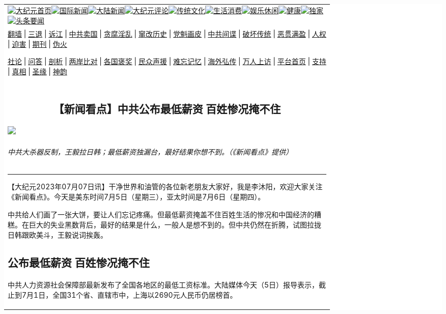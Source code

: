 <a name="1" id="1" target="_blank"></a><span id="1"></span>
<table align=center border="0"><tr><td colspan="2" VALIGN=TOP><a href="https://github.com/19920513/djy/blob/master/gb/nf1351518.md#1"><img src="https://raw.githubusercontent.com/19920513/www/master/t/djy/1.jpg" title="大纪元首页" alt="大纪元首页"></a><a href="https://github.com/19920513/djy/blob/master/gb/n24hr.md#1"><img src="https://raw.githubusercontent.com/19920513/www/master/t/djy/3.jpg" title="国际新闻" alt="国际新闻"></a><a href="https://github.com/19920513/djy/blob/master/gb/nsc413.md#1"><img src="https://raw.githubusercontent.com/19920513/www/master/t/djy/4.jpg" title="大陆新闻" alt="大陆新闻"></a><a href="https://github.com/19920513/djy/blob/master/gb/news392.md#1"><img src="https://raw.githubusercontent.com/19920513/www/master/t/djy/5.jpg" title="大纪元评论" alt="大纪元评论"></a><a href="https://github.com/19920513/djy/blob/master/gb/news2007.md#1"><img src="https://raw.githubusercontent.com/19920513/www/master/t/djy/6.jpg" title="传统文化" alt="传统文化"></a><a href="https://github.com/19920513/djy/blob/master/gb/news2008.md#1"><img src="https://raw.githubusercontent.com/19920513/www/master/t/djy/7.jpg" title="生活消费" alt="生活消费"></a><a href="https://github.com/19920513/djy/blob/master/gb/ncyule.md#1"><img src="https://raw.githubusercontent.com/19920513/www/master/t/djy/8.jpg" title="娱乐休闲" alt="娱乐休闲"></a><a href="https://github.com/19920513/djy/blob/master/gb/nsc1002.md#1"><img src="https://raw.githubusercontent.com/19920513/www/master/t/djy/9.jpg" title="健康" alt="健康"></a><a href="https://github.com/19920513/djy/blob/master/gb/nf6092.md#1"><img src="https://raw.githubusercontent.com/19920513/www/master/t/djy/10a.jpg" title="独家" alt="独家"></a><a href="https://github.com/19920513/djy/blob/master/gb/nf4514.md#1"><img src="https://raw.githubusercontent.com/19920513/www/master/t/djy/12a.jpg" title="头条要闻" alt="头条要闻"></a></td></tr>
<tr><td colspan="2" VALIGN=TOP><a target="_blank" href="https://github.com/19920513/www/blob/master/README.md?zsrh#1">翻墙</a> | <a target="_blank" href="https://github.com/19920513/djy/blob/master/gb/nf5657.md#1">三退</a> | <a target="_blank" href="https://github.com/19920513/djy/blob/master/gb/nf6124.md#1">诉江</a> | <a target="_blank" href="https://github.com/19920513/djy/blob/master/gb/nf1176117.md#1">中共卖国</a> | <a target="_blank" href="https://github.com/19920513/djy/blob/master/gb/nf5773.md#1">贪腐淫乱</a> | <a target="_blank" href="https://github.com/19920513/djy/blob/master/gb/nf1176115.md#1">窜改历史</a> | <a target="_blank" href="https://github.com/19920513/djy/blob/master/gb/nf1176107.md#1">党魁画皮</a> | <a target="_blank" href="https://github.com/19920513/djy/blob/master/gb/nf1320400.md#1">中共间谍</a> | <a target="_blank" href="https://github.com/19920513/djy/blob/master/gb/nf1176114.md#1">破坏传统</a> | <a target="_blank" href="https://github.com/19920513/ntdtv/blob/master/gb/prog447_1.md#1">恶贯满盈</a> | <a target="_blank" href="https://github.com/19920513/djy/blob/master/gb/ncid278.md#1">人权</a> | <a target="_blank" href="https://github.com/19920513/djy/blob/master/gb/nf1176111.md#1">迫害</a> | <a target="_blank" href="https://gitlab.com/szzdlab/mh-qikan/blob/master/README.md#1">期刊</a> | <a target="_blank" href="https://github.com/19920513/djy/blob/master/gb/nf5562.md#1">伪火</a></p><p><a target="_blank" href="https://github.com/19920513/djy/blob/master/gb/9p.md#1">社论</a> | <a target="_blank" href="https://github.com/19920513/djy/blob/master/gb/nf4378.md#1">问答</a> | <a target="_blank" href="https://github.com/19920513/djy/blob/master/gb/nf5792.md#1">剖析</a> | <a target="_blank" href="https://github.com/19920513/djy/blob/master/gb/nf5735.md#1">两岸比对</a> | <a target="_blank" href="https://github.com/19920513/djy/blob/master/gb/nf6119.md#1">各国褒奖</a> | <a target="_blank" href="https://github.com/19920513/djy/blob/master/gb/nf6120.md#1">民众声援</a> | <a target="_blank" href="https://github.com/19920513/djy/blob/master/gb/nf1188594.md#1">难忘记忆</a> | <a target="_blank" href="https://github.com/19920513/djy/blob/master/gb/nf3180.md#1">海外弘传</a> | <a target="_blank" href="https://github.com/19920513/djy/blob/master/gb/nf5410.md#1">万人上访</a> | <a target="_blank" href="https://github.com/19920513/www/blob/master/README.md?zsrh#1">平台首页</a> | <a target="_blank" href="https://github.com/19920513/djy/blob/master/gb/nf4386.md#1">支持</a> | <a target="_blank" href="https://github.com/19920513/djy/blob/master/gb/nf4389.md#1">真相</a> | <a target="_blank" href="https://github.com/19920513/djy/blob/master/gb/nf5790.md#1">圣缘</a> | <a target="_blank" href="https://github.com/19920513/djy/blob/master/gb/nf4786.md#1">神韵</a></td></tr>
<tr><td VALIGN=TOP width="626"><h2 align=center>【新闻看点】中共公布最低薪资 百姓惨况掩不住</h2>
<img width="600" src="https://i.epochtimes.com/assets/uploads/2023/07/id14029867-Untitled-1-600x400.jpg" />
<h6>中共大杀器反制，王毅拉日韩；最低薪资独漏台，最好结果你想不到。（《新闻看点》提供）
</h6>
<hr>
	<p>【大纪元2023年07月07日讯】干净世界和油管的各位新老朋友大家好，我是李沐阳，欢迎大家关注《<ahref="https://github.com/19920513/djy/blob/master/gb/tag/%E6%96%B0%E9%97%BB%E7%9C%8B%E7%82%B9.md#1">新闻看点</a>》。今天是美东时间7月5日（星期三），亚太时间是7月6日（星期四）。</p>
<p>中共给人们画了一张大饼，要让人们忘记疼痛。但<ahref="https://github.com/19920513/djy/blob/master/gb/tag/%E6%9C%80%E4%BD%8E%E8%96%AA%E8%B5%84.md#1">最低薪资</a>掩盖不住百姓生活的惨况和<ahref="https://github.com/19920513/djy/blob/master/gb/tag/%E4%B8%AD%E5%9B%BD%E7%BB%8F%E6%B5%8E.md#1">中国经济</a>的糟糕。在巨大的失业黑数背后，最好的结果是什么，一般人是想不到的。但中共仍然在折腾，试图拉拢日韩跟欧美斗，<ahref="https://github.com/19920513/djy/blob/master/gb/tag/%E7%8E%8B%E6%AF%85.md#1">王毅</a>说词挨轰。</p>
</p>
<p><center><a class="gjw-iframe" title="最低薪资独漏台，最好结果你想不到；中共大杀器反制，公公“根”说拉日韩【新闻看点 李沐阳】 " src="https://www.ganjingworld.com/zh-TW/embed/1fvoq8erblp21FGd1fdgIZPr91hj1c" width="640" b="360" frameborder="0" allowfullscreen="allowfullscreen" data-mce-fragment="1"></a></center>
<h2>公布<ahref="https://github.com/19920513/djy/blob/master/gb/tag/%E6%9C%80%E4%BD%8E%E8%96%AA%E8%B5%84.md#1">最低薪资</a> 百姓惨况掩不住</h2>
<p>中共人力资源社会保障部最新发布了全国各地区的最低工资标准。大陆媒体今天（5日）报导表示，截止到7月1日，全国31个省、直辖市中，上海以2690元人民币仍居榜首。</p>